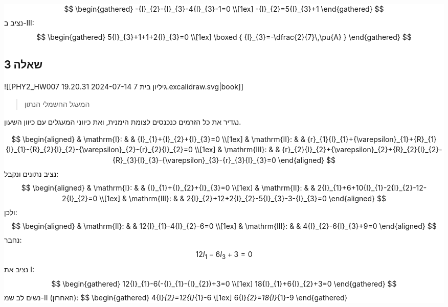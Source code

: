 $$
\begin{gathered}
-{I}_{2}-{I}_{3}-4{I}_{3}-1=0 \\[1ex]
-{I}_{2}=5{I}_{3}+1
\end{gathered}
$$
נציב ב-$\mathrm{III}$:
$$
\begin{gathered}
5{I}_{3}+1+1+2{I}_{3}=0 \\[1ex]
\boxed {
{I}_{3}=-\dfrac{2}{7}\,\pu{A}
 }
\end{gathered}
$$

## שאלה 3
![[PHY2_HW007 גיליון בית 7 2024-07-14 19.20.31.excalidraw.svg|book]]
>המעגל החשמלי הנתון


נגדיר את כל הזרמים כנכנסים לצומת הימנית, ואת כיווני המעגלים עם כיוון השעון.

$$
\begin{aligned}
 & \mathrm{I}: &  & {I}_{1}+{I}_{2}+{I}_{3}=0 \\[1ex]
 & \mathrm{II}: &  & {r}_{1}{I}_{1}+{\varepsilon}_{1}+{R}_{1}{I}_{1}-{R}_{2}{I}_{2}-{\varepsilon}_{2}-{r}_{2}{I}_{2}=0 \\[1ex]
 & \mathrm{III}: &  & {r}_{2}{I}_{2}+{\varepsilon}_{2}+{R}_{2}{I}_{2}-{R}_{3}{I}_{3}-{\varepsilon}_{3}-{r}_{3}{I}_{3}=0
\end{aligned}
$$
נציב נתונים ונקבל:
$$
\begin{aligned}
 & \mathrm{I}: &  & {I}_{1}+{I}_{2}+{I}_{3}=0 \\[1ex]
 & \mathrm{II}: &  & 2{I}_{1}+6+10{I}_{1}-2{I}_{2}-12-2{I}_{2}=0 \\[1ex]
 & \mathrm{III}: &  & 2{I}_{2}+12+2{I}_{2}-5{I}_{3}-3-{I}_{3}=0
\end{aligned}
$$
ולכן:
$$
\begin{aligned}
 & \mathrm{II}: &  & 12{I}_{1}-4{I}_{2}-6=0 \\[1ex]
 & \mathrm{III}: &  & 4{I}_{2}-6{I}_{3}+9=0
\end{aligned}
$$
נחבר:
$$
12{I}_{1}-6{I}_{3}+3=0
$$
נציב את $\mathrm{I}$:
$$
\begin{gathered}
12{I}_{1}-6(-{I}_{1}-{I}_{2})+3=0 \\[1ex]
18{I}_{1}+6{I}_{2}+3=0
\end{gathered}
$$
נשים לב שמ-$\mathrm{II}$ (האחרון):
$$
\begin{gathered}
4{I}_{2}=12{I}_{1}-6 \\[1ex]
6{I}_{2}=18{I}_{1}-9
\end{gathered}